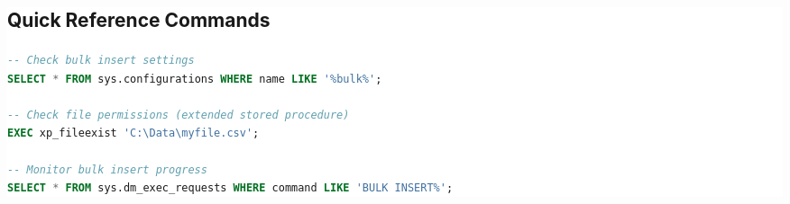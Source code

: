 ## Quick Reference Commands

```sql
-- Check bulk insert settings
SELECT * FROM sys.configurations WHERE name LIKE '%bulk%';

-- Check file permissions (extended stored procedure)
EXEC xp_fileexist 'C:\Data\myfile.csv';

-- Monitor bulk insert progress
SELECT * FROM sys.dm_exec_requests WHERE command LIKE 'BULK INSERT%';
```
